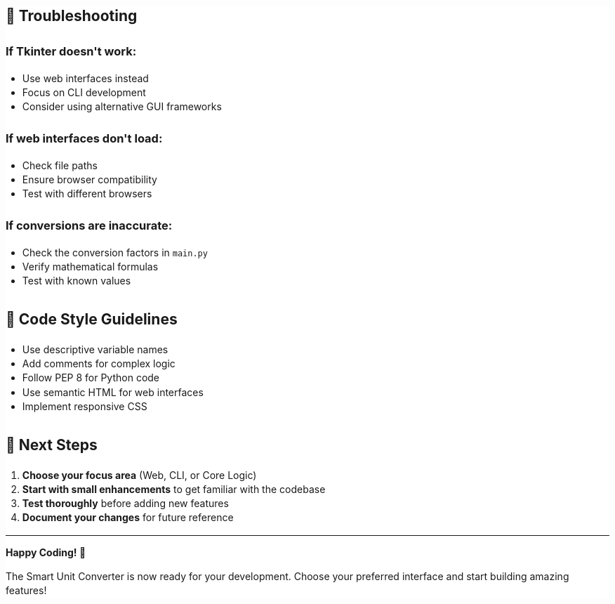 ## 🐛 Troubleshooting

### If Tkinter doesn't work:
- Use web interfaces instead
- Focus on CLI development
- Consider using alternative GUI frameworks

### If web interfaces don't load:
- Check file paths
- Ensure browser compatibility
- Test with different browsers

### If conversions are inaccurate:
- Check the conversion factors in `main.py`
- Verify mathematical formulas
- Test with known values

## 📝 Code Style Guidelines

- Use descriptive variable names
- Add comments for complex logic
- Follow PEP 8 for Python code
- Use semantic HTML for web interfaces
- Implement responsive CSS

## 🎯 Next Steps

1. **Choose your focus area** (Web, CLI, or Core Logic)
2. **Start with small enhancements** to get familiar with the codebase
3. **Test thoroughly** before adding new features
4. **Document your changes** for future reference

---

**Happy Coding! 🎉**

The Smart Unit Converter is now ready for your development. Choose your preferred interface and start building amazing features! 